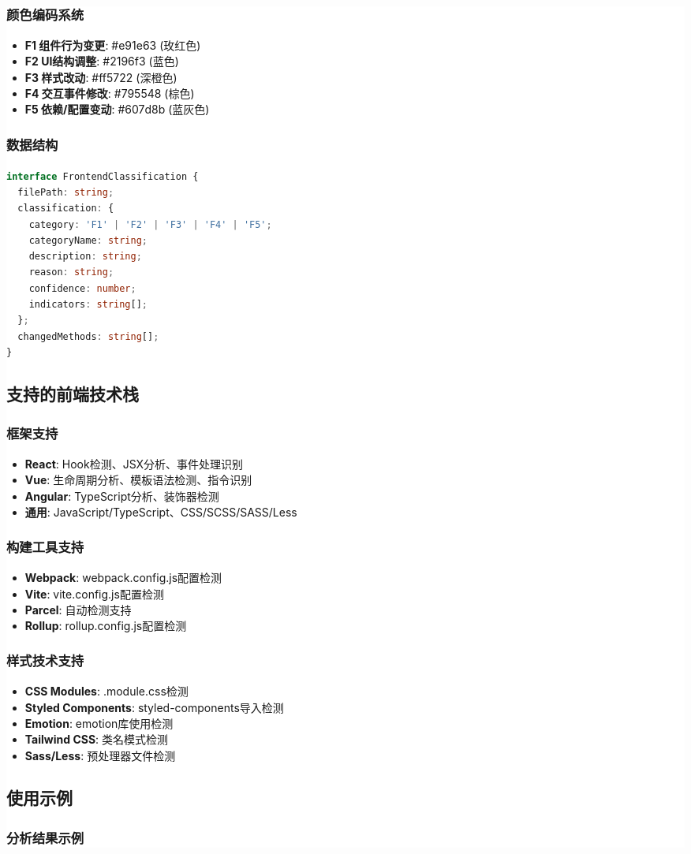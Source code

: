 ### 颜色编码系统

- **F1 组件行为变更**: #e91e63 (玫红色)
- **F2 UI结构调整**: #2196f3 (蓝色)
- **F3 样式改动**: #ff5722 (深橙色)
- **F4 交互事件修改**: #795548 (棕色)
- **F5 依赖/配置变动**: #607d8b (蓝灰色)

### 数据结构

```typescript
interface FrontendClassification {
  filePath: string;
  classification: {
    category: 'F1' | 'F2' | 'F3' | 'F4' | 'F5';
    categoryName: string;
    description: string;
    reason: string;
    confidence: number;
    indicators: string[];
  };
  changedMethods: string[];
}
```

## 支持的前端技术栈

### 框架支持
- **React**: Hook检测、JSX分析、事件处理识别
- **Vue**: 生命周期分析、模板语法检测、指令识别
- **Angular**: TypeScript分析、装饰器检测
- **通用**: JavaScript/TypeScript、CSS/SCSS/SASS/Less

### 构建工具支持
- **Webpack**: webpack.config.js配置检测
- **Vite**: vite.config.js配置检测  
- **Parcel**: 自动检测支持
- **Rollup**: rollup.config.js配置检测

### 样式技术支持
- **CSS Modules**: .module.css检测
- **Styled Components**: styled-components导入检测
- **Emotion**: emotion库使用检测
- **Tailwind CSS**: 类名模式检测
- **Sass/Less**: 预处理器文件检测

## 使用示例

### 分析结果示例
